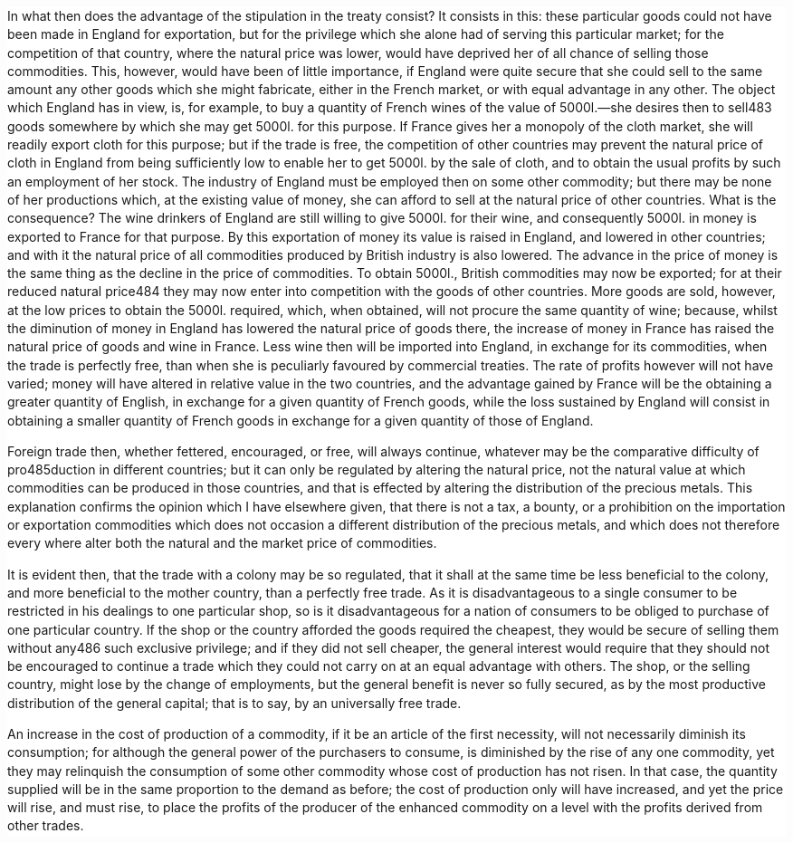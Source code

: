 In what then does the advantage of the stipulation in the treaty consist? It consists in this: these particular goods could not have been made in England for exportation, but for the privilege which she alone had of serving this particular market; for the competition of that country, where the natural price was lower, would have deprived her of all chance of selling those commodities. This, however, would have been of little importance, if England were quite secure that she could sell to the same amount any other goods which she might fabricate, either in the French market, or with equal advantage in any other. The object which England has in view, is, for example, to buy a quantity of French wines of the value of 5000l.—she desires then to sell483 goods somewhere by which she may get 5000l. for this purpose. If France gives her a monopoly of the cloth market, she will readily export cloth for this purpose; but if the trade is free, the competition of other countries may prevent the natural price of cloth in England from being sufficiently low to enable her to get 5000l. by the sale of cloth, and to obtain the usual profits by such an employment of her stock. The industry of England must be employed then on some other commodity; but there may be none of her productions which, at the existing value of money, she can afford to sell at the natural price of other countries. What is the consequence? The wine drinkers of England are still willing to give 5000l. for their wine, and consequently 5000l. in money is exported to France for that purpose. By this exportation of money its value is raised in England, and lowered in other countries; and with it the natural price of all commodities produced by British industry is also lowered. The advance in the price of money is the same thing as the decline in the price of commodities. To obtain 5000l., British commodities may now be exported; for at their reduced natural price484 they may now enter into competition with the goods of other countries. More goods are sold, however, at the low prices to obtain the 5000l. required, which, when obtained, will not procure the same quantity of wine; because, whilst the diminution of money in England has lowered the natural price of goods there, the increase of money in France has raised the natural price of goods and wine in France. Less wine then will be imported into England, in exchange for its commodities, when the trade is perfectly free, than when she is peculiarly favoured by commercial treaties. The rate of profits however will not have varied; money will have altered in relative value in the two countries, and the advantage gained by France will be the obtaining a greater quantity of English, in exchange for a given quantity of French goods, while the loss sustained by England will consist in obtaining a smaller quantity of French goods in exchange for a given quantity of those of England.

Foreign trade then, whether fettered, encouraged, or free, will always continue, whatever may be the comparative difficulty of pro485duction in different countries; but it can only be regulated by altering the natural price, not the natural value at which commodities can be produced in those countries, and that is effected by altering the distribution of the precious metals. This explanation confirms the opinion which I have elsewhere given, that there is not a tax, a bounty, or a prohibition on the importation or exportation commodities which does not occasion a different distribution of the precious metals, and which does not therefore every where alter both the natural and the market price of commodities.

It is evident then, that the trade with a colony may be so regulated, that it shall at the same time be less beneficial to the colony, and more beneficial to the mother country, than a perfectly free trade. As it is disadvantageous to a single consumer to be restricted in his dealings to one particular shop, so is it disadvantageous for a nation of consumers to be obliged to purchase of one particular country. If the shop or the country afforded the goods required the cheapest, they would be secure of selling them without any486 such exclusive privilege; and if they did not sell cheaper, the general interest would require that they should not be encouraged to continue a trade which they could not carry on at an equal advantage with others. The shop, or the selling country, might lose by the change of employments, but the general benefit is never so fully secured, as by the most productive distribution of the general capital; that is to say, by an universally free trade.

An increase in the cost of production of a commodity, if it be an article of the first necessity, will not necessarily diminish its consumption; for although the general power of the purchasers to consume, is diminished by the rise of any one commodity, yet they may relinquish the consumption of some other commodity whose cost of production has not risen. In that case, the quantity supplied will be in the same proportion to the demand as before; the cost of production only will have increased, and yet the price will rise, and must rise, to place the profits of the producer of the enhanced commodity on a level with the profits derived from other trades.
